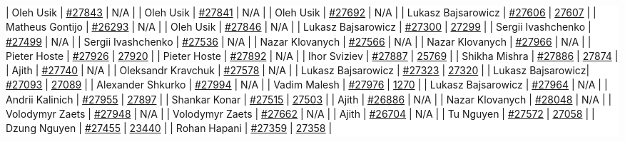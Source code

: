 | Oleh Usik | [#27843](https://github.com/magento/magento2/pull/27843) | N/A |
| Oleh Usik | [#27841](https://github.com/magento/magento2/pull/27841) | N/A |
| Oleh Usik | [#27692](https://github.com/magento/magento2/pull/27692) | N/A |
| Lukasz Bajsarowicz | [#27606](https://github.com/magento/magento2/pull/27606) | [27607](https://github.com/magento/magento2/issues/27607) |
| Matheus Gontijo | [#26293](https://github.com/magento/magento2/pull/26293) | N/A |
| Oleh Usik | [#27846](https://github.com/magento/magento2/pull/27846) | N/A |
| Lukasz Bajsarowicz | [#27300](https://github.com/magento/magento2/pull/27300) | [27299](https://github.com/magento/magento2/issues/27299) |
| Sergii Ivashchenko | [#27499](https://github.com/magento/magento2/pull/27499) | N/A |
| Sergii Ivashchenko | [#27536](https://github.com/magento/magento2/pull/27536) | N/A |
| Nazar Klovanych | [#27566](https://github.com/magento/magento2/pull/27566) | N/A |
| Nazar Klovanych | [#27966](https://github.com/magento/magento2/pull/27966) | N/A |
| Pieter Hoste | [#27926](https://github.com/magento/magento2/pull/27926) | [27920](https://github.com/magento/magento2/issues/27920) |
| Pieter Hoste | [#27892](https://github.com/magento/magento2/pull/27892) | N/A |
| Ihor Sviziev | [#27887](https://github.com/magento/magento2/pull/27887) | [25769](https://github.com/magento/magento2/issues/25769) |
| Shikha Mishra | [#27886](https://github.com/magento/magento2/pull/27886) | [27874](https://github.com/magento/magento2/issues/27874) |
| Ajith | [#27740](https://github.com/magento/magento2/pull/27740) | N/A |
| Oleksandr Kravchuk | [#27578](https://github.com/magento/magento2/pull/27578) | N/A |
| Lukasz Bajsarowicz | [#27323](https://github.com/magento/magento2/pull/27323) | [27320](https://github.com/magento/magento2/issues/27320) |
| Lukasz Bajsarowicz| [#27093](https://github.com/magento/magento2/pull/27093) | [27089](https://github.com/magento/magento2/issues/27089) |
| Alexander Shkurko | [#27994](https://github.com/magento/magento2/pull/27994) | N/A |
| Vadim Malesh | [#27976](https://github.com/magento/magento2/pull/27976) | [1270](https://github.com/magento/magento2/issues/1270) |
| Lukasz Bajsarowicz | [#27964](https://github.com/magento/magento2/pull/27964) | N/A |
| Andrii Kalinich | [#27955](https://github.com/magento/magento2/pull/27955) | [27897](https://github.com/magento/magento2/issues/27897) |
| Shankar Konar | [#27515](https://github.com/magento/magento2/pull/27515) | [27503](https://github.com/magento/magento2/issues/27503) |
| Ajith | [#26886](https://github.com/magento/magento2/pull/26886) | N/A |
| Nazar Klovanych | [#28048](https://github.com/magento/magento2/pull/28048) | N/A |
| Volodymyr Zaets | [#27948](https://github.com/magento/magento2/pull/27948) | N/A |
| Volodymyr Zaets | [#27662](https://github.com/magento/magento2/pull/27662) | N/A |
| Ajith | [#26704](https://github.com/magento/magento2/pull/26704) | N/A |
| Tu Nguyen | [#27572](https://github.com/magento/magento2/pull/27572) | [27058](https://github.com/magento/magento2/issues/27058) |
| Dzung Nguyen | [#27455](https://github.com/magento/magento2/pull/27455) | [23440](https://github.com/magento/magento2/issues/23440) |
| Rohan Hapani | [#27359](https://github.com/magento/magento2/pull/27359) | [27358](https://github.com/magento/magento2/issues/27358) |